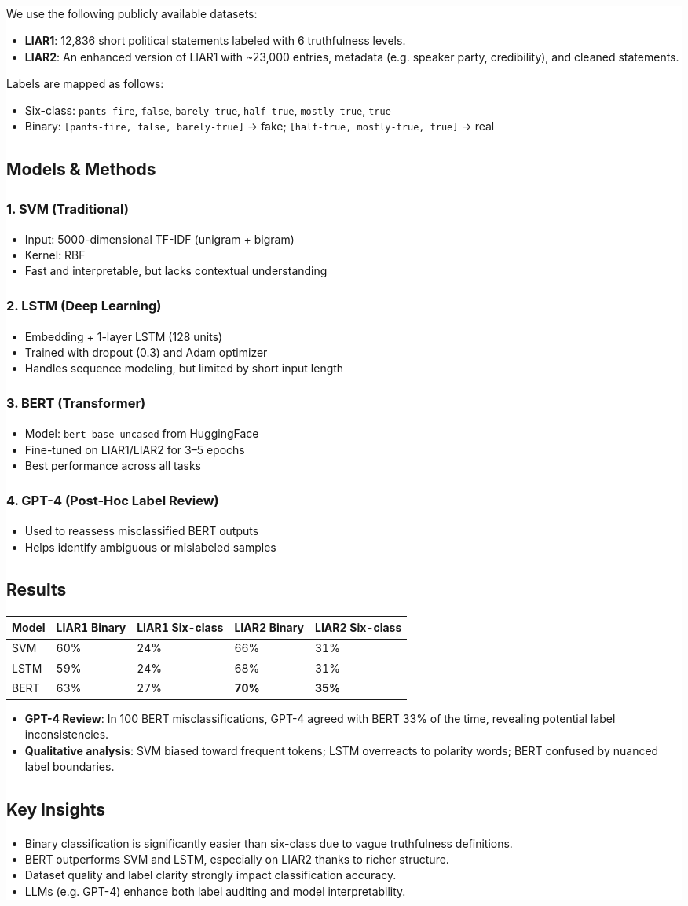 We use the following publicly available datasets:

- **LIAR1**: 12,836 short political statements labeled with 6 truthfulness levels.
- **LIAR2**: An enhanced version of LIAR1 with ~23,000 entries, metadata (e.g. speaker party, credibility), and cleaned statements.

Labels are mapped as follows:

- Six-class: `pants-fire`, `false`, `barely-true`, `half-true`, `mostly-true`, `true`
- Binary: `[pants-fire, false, barely-true]` → fake; `[half-true, mostly-true, true]` → real

## Models & Methods

### 1. SVM (Traditional)
- Input: 5000-dimensional TF-IDF (unigram + bigram)
- Kernel: RBF
- Fast and interpretable, but lacks contextual understanding

### 2. LSTM (Deep Learning)
- Embedding + 1-layer LSTM (128 units)
- Trained with dropout (0.3) and Adam optimizer
- Handles sequence modeling, but limited by short input length

### 3. BERT (Transformer)
- Model: `bert-base-uncased` from HuggingFace
- Fine-tuned on LIAR1/LIAR2 for 3–5 epochs
- Best performance across all tasks

### 4. GPT-4 (Post-Hoc Label Review)
- Used to reassess misclassified BERT outputs
- Helps identify ambiguous or mislabeled samples

## Results

| Model | LIAR1 Binary | LIAR1 Six-class | LIAR2 Binary | LIAR2 Six-class |
|-------|--------------|-----------------|--------------|-----------------|
| SVM   | 60%          | 24%             | 66%          | 31%             |
| LSTM  | 59%          | 24%             | 68%          | 31%             |
| BERT  | 63%          | 27%             | **70%**      | **35%**         |

- **GPT-4 Review**: In 100 BERT misclassifications, GPT-4 agreed with BERT 33% of the time, revealing potential label inconsistencies.
- **Qualitative analysis**: SVM biased toward frequent tokens; LSTM overreacts to polarity words; BERT confused by nuanced label boundaries.

## Key Insights

- Binary classification is significantly easier than six-class due to vague truthfulness definitions.
- BERT outperforms SVM and LSTM, especially on LIAR2 thanks to richer structure.
- Dataset quality and label clarity strongly impact classification accuracy.
- LLMs (e.g. GPT-4) enhance both label auditing and model interpretability.
